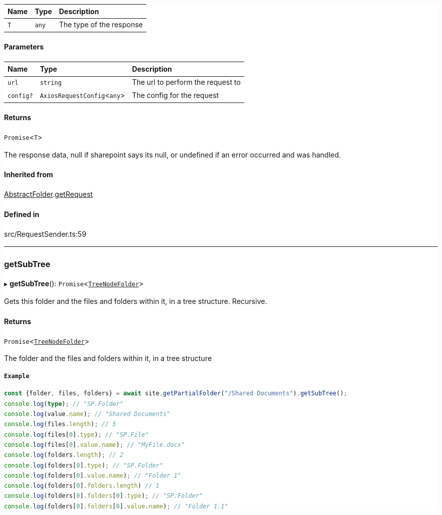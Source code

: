| Name | Type | Description |
| :------ | :------ | :------ |
| `T` | `any` | The type of the response |

#### Parameters

| Name | Type | Description |
| :------ | :------ | :------ |
| `url` | `string` | The url to perform the request to |
| `config?` | `AxiosRequestConfig`\<`any`\> | The config for the request |

#### Returns

`Promise`\<`T`\>

The response data, null if sharepoint says its null, or undefined if an error occurred and was handled.

#### Inherited from

[AbstractFolder](AbstractFolder.md).[getRequest](AbstractFolder.md#getrequest)

#### Defined in

src/RequestSender.ts:59

___

### getSubTree

▸ **getSubTree**(): `Promise`\<[`TreeNodeFolder`](../interfaces/TreeNodeFolder.md)\>

Gets this folder and the files and folders within it, in a tree structure. Recursive.

#### Returns

`Promise`\<[`TreeNodeFolder`](../interfaces/TreeNodeFolder.md)\>

The folder and the files and folders within it, in a tree structure

**`Example`**

```ts
const {folder, files, folders} = await site.getPartialFolder("/Shared Documents").getSubTree();
console.log(type); // "SP.Folder"
console.log(value.name); // "Shared Documents"
console.log(files.length); // 5
console.log(files[0].type); // "SP.File"
console.log(files[0].value.name); // "MyFile.docx"
console.log(folders.length); // 2
console.log(folders[0].type); // "SP.Folder"
console.log(folders[0].value.name); // "Folder 1"
console.log(folders[0].folders.length) // 1
console.log(folders[0].folders[0].type); // "SP.Folder"
console.log(folders[0].folders[0].value.name); // "Folder 1.1"
```

